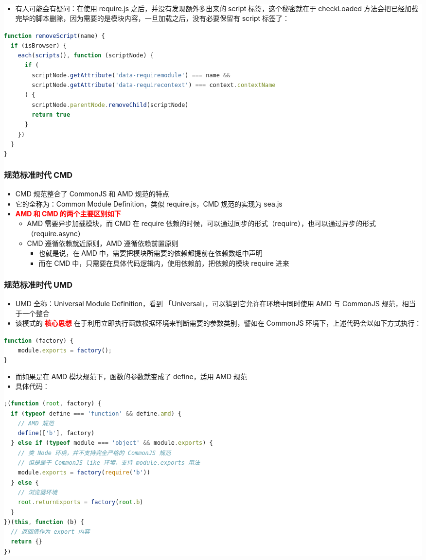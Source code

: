 - 有人可能会有疑问：在使用 require.js 之后，并没有发现额外多出来的 script 标签，这个秘密就在于 checkLoaded 方法会把已经加载完毕的脚本删除，因为需要的是模块内容，一旦加载之后，没有必要保留有 script 标签了：

```javascript
function removeScript(name) {
  if (isBrowser) {
    each(scripts(), function (scriptNode) {
      if (
        scriptNode.getAttribute('data-requiremodule') === name &&
        scriptNode.getAttribute('data-requirecontext') === context.contextName
      ) {
        scriptNode.parentNode.removeChild(scriptNode)
        return true
      }
    })
  }
}
```

### 规范标准时代 CMD

- CMD 规范整合了 CommonJS 和 AMD 规范的特点
- 它的全称为：Common Module Definition，类似 require.js，CMD 规范的实现为 sea.js
- **<font color=red>AMD 和 CMD 的两个主要区别如下</font>**
  - AMD 需要异步加载模块，而 CMD 在 require 依赖的时候，可以通过同步的形式（require），也可以通过异步的形式（require.async）
  - CMD 遵循依赖就近原则，AMD 遵循依赖前置原则
    - 也就是说，在 AMD 中，需要把模块所需要的依赖都提前在依赖数组中声明
    - 而在 CMD 中，只需要在具体代码逻辑内，使用依赖前，把依赖的模块 require 进来

### 规范标准时代 UMD

- UMD 全称：Universal Module Definition，看到 「Universal」，可以猜到它允许在环境中同时使用 AMD 与 CommonJS 规范，相当于一个整合
- 该模式的 **<font color=red>核心思想</font>** 在于利用立即执行函数根据环境来判断需要的参数类别，譬如在 CommonJS 环境下，上述代码会以如下方式执行：

```javascript
function (factory) {
    module.exports = factory();
}
```

- 而如果是在 AMD 模块规范下，函数的参数就变成了 define，适用 AMD 规范
- 具体代码：

```javascript
;(function (root, factory) {
  if (typeof define === 'function' && define.amd) {
    // AMD 规范
    define(['b'], factory)
  } else if (typeof module === 'object' && module.exports) {
    // 类 Node 环境，并不支持完全严格的 CommonJS 规范
    // 但是属于 CommonJS-like 环境，支持 module.exports 用法
    module.exports = factory(require('b'))
  } else {
    // 浏览器环境
    root.returnExports = factory(root.b)
  }
})(this, function (b) {
  // 返回值作为 export 内容
  return {}
})
```
